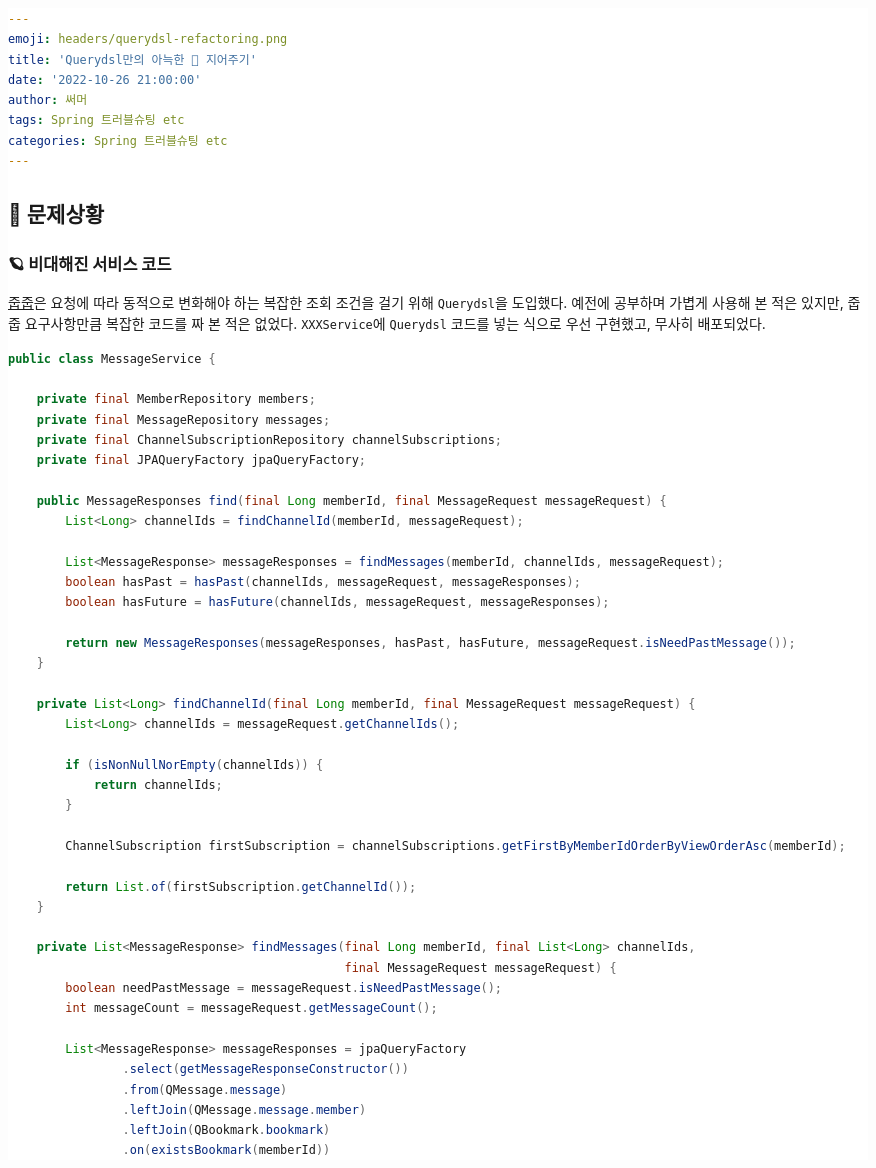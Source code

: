 ```yaml
---
emoji: headers/querydsl-refactoring.png
title: 'Querydsl만의 아늑한 🏡 지어주기'
date: '2022-10-26 21:00:00'
author: 써머
tags: Spring 트러블슈팅 etc
categories: Spring 트러블슈팅 etc
---
```


## 🧶 문제상황  

### 🪐 비대해진 서비스 코드  

[줍줍](https://github.com/woowacourse-teams/2022-pickpick)은 요청에 따라 동적으로 변화해야 하는 복잡한 조회 조건을 걸기 위해 `Querydsl`을 도입했다. 
예전에 공부하며 가볍게 사용해 본 적은 있지만, 줍줍 요구사항만큼 복잡한 코드를 짜 본 적은 없었다. 
`XXXService`에 `Querydsl` 코드를 넣는 식으로 우선 구현했고, 무사히 배포되었다.  

```java
public class MessageService {

    private final MemberRepository members;
    private final MessageRepository messages;
    private final ChannelSubscriptionRepository channelSubscriptions;
    private final JPAQueryFactory jpaQueryFactory;

    public MessageResponses find(final Long memberId, final MessageRequest messageRequest) {
        List<Long> channelIds = findChannelId(memberId, messageRequest);

        List<MessageResponse> messageResponses = findMessages(memberId, channelIds, messageRequest);
        boolean hasPast = hasPast(channelIds, messageRequest, messageResponses);
        boolean hasFuture = hasFuture(channelIds, messageRequest, messageResponses);

        return new MessageResponses(messageResponses, hasPast, hasFuture, messageRequest.isNeedPastMessage());
    }

    private List<Long> findChannelId(final Long memberId, final MessageRequest messageRequest) {
        List<Long> channelIds = messageRequest.getChannelIds();

        if (isNonNullNorEmpty(channelIds)) {
            return channelIds;
        }

        ChannelSubscription firstSubscription = channelSubscriptions.getFirstByMemberIdOrderByViewOrderAsc(memberId);

        return List.of(firstSubscription.getChannelId());
    }

    private List<MessageResponse> findMessages(final Long memberId, final List<Long> channelIds,
                                               final MessageRequest messageRequest) {
        boolean needPastMessage = messageRequest.isNeedPastMessage();
        int messageCount = messageRequest.getMessageCount();

        List<MessageResponse> messageResponses = jpaQueryFactory
                .select(getMessageResponseConstructor())
                .from(QMessage.message)
                .leftJoin(QMessage.message.member)
                .leftJoin(QBookmark.bookmark)
                .on(existsBookmark(memberId))
```